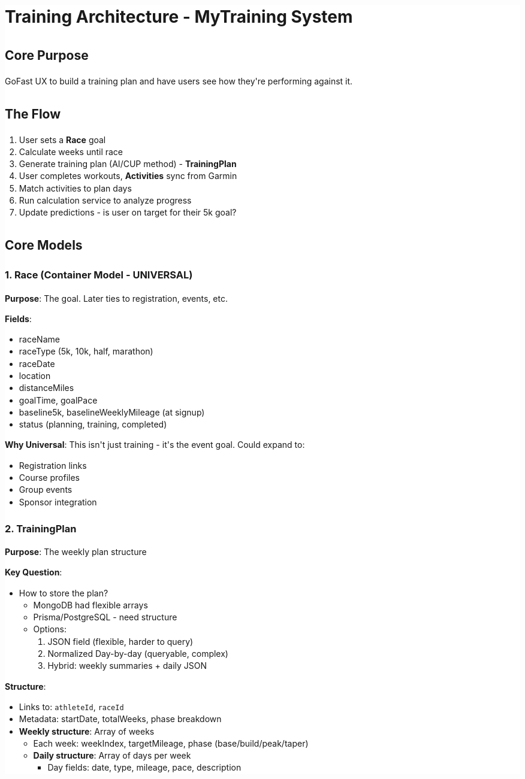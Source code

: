 # Training Architecture - MyTraining System

## Core Purpose
GoFast UX to build a training plan and have users see how they're performing against it.

## The Flow
1. User sets a **Race** goal
2. Calculate weeks until race
3. Generate training plan (AI/CUP method) - **TrainingPlan**
4. User completes workouts, **Activities** sync from Garmin
5. Match activities to plan days
6. Run calculation service to analyze progress
7. Update predictions - is user on target for their 5k goal?

## Core Models

### 1. Race (Container Model - UNIVERSAL)
**Purpose**: The goal. Later ties to registration, events, etc.

**Fields**:
- raceName
- raceType (5k, 10k, half, marathon)
- raceDate
- location
- distanceMiles
- goalTime, goalPace
- baseline5k, baselineWeeklyMileage (at signup)
- status (planning, training, completed)

**Why Universal**: This isn't just training - it's the event goal. Could expand to:
- Registration links
- Course profiles
- Group events
- Sponsor integration

### 2. TrainingPlan
**Purpose**: The weekly plan structure

**Key Question**: 
- How to store the plan?
  - MongoDB had flexible arrays
  - Prisma/PostgreSQL - need structure
  - Options:
    1. JSON field (flexible, harder to query)
    2. Normalized Day-by-day (queryable, complex)
    3. Hybrid: weekly summaries + daily JSON

**Structure**:
- Links to: `athleteId`, `raceId`
- Metadata: startDate, totalWeeks, phase breakdown
- **Weekly structure**: Array of weeks
  - Each week: weekIndex, targetMileage, phase (base/build/peak/taper)
  - **Daily structure**: Array of days per week
    - Day fields: date, type, mileage, pace, description
